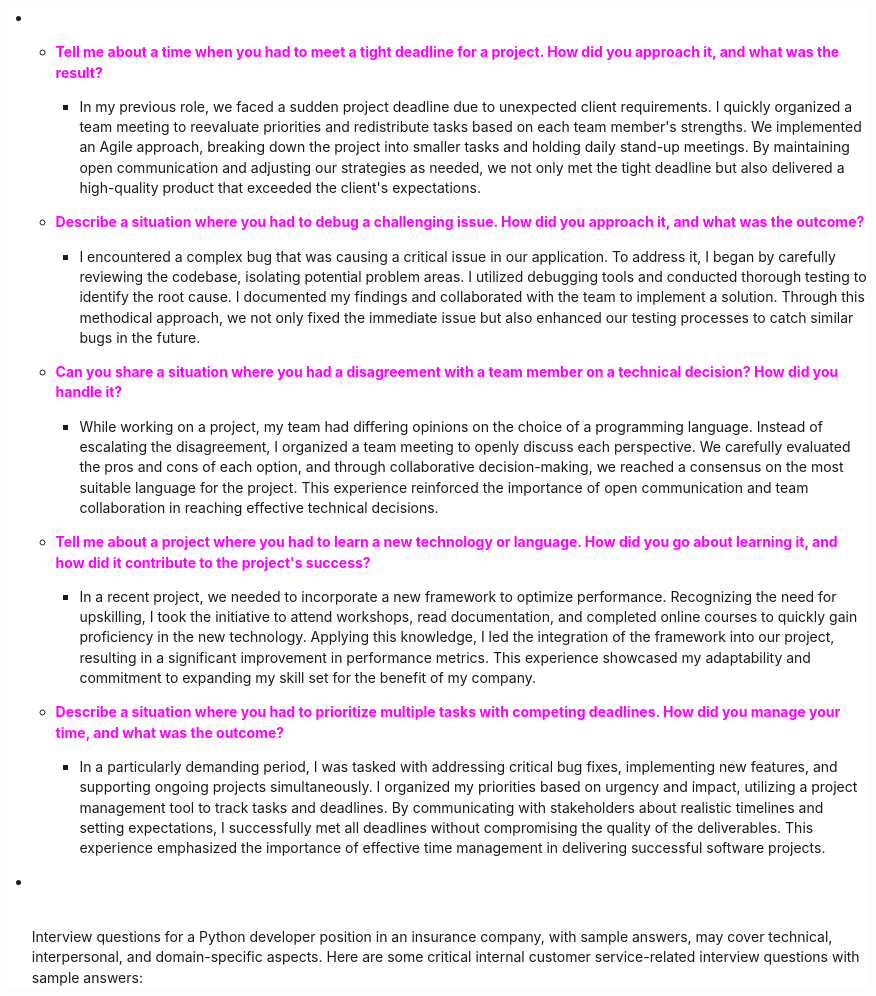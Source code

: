 -   <b style="color:white">Provide me important behavioral interview question with sample answers for software engineering positions</b>

    -   <b style="color:magenta">Tell me about a time when you had to meet a tight deadline for a project. How did you approach it, and what was the result? </b>

        -   In my previous role, we faced a sudden project deadline due to unexpected client requirements. I quickly organized a team meeting to reevaluate priorities and redistribute tasks based on each team member's strengths. We implemented an Agile approach, breaking down the project into smaller tasks and holding daily stand-up meetings. By maintaining open communication and adjusting our strategies as needed, we not only met the tight deadline but also delivered a high-quality product that exceeded the client's expectations.

    -   <b style="color:magenta">Describe a situation where you had to debug a challenging issue. How did you approach it, and what was the outcome? </b>

        -   I encountered a complex bug that was causing a critical issue in our application. To address it, I began by carefully reviewing the codebase, isolating potential problem areas. I utilized debugging tools and conducted thorough testing to identify the root cause. I documented my findings and collaborated with the team to implement a solution. Through this methodical approach, we not only fixed the immediate issue but also enhanced our testing processes to catch similar bugs in the future.

    -   <b style="color:magenta">Can you share a situation where you had a disagreement with a team member on a technical decision? How did you handle it? </b>

        -   While working on a project, my team had differing opinions on the choice of a programming language. Instead of escalating the disagreement, I organized a team meeting to openly discuss each perspective. We carefully evaluated the pros and cons of each option, and through collaborative decision-making, we reached a consensus on the most suitable language for the project. This experience reinforced the importance of open communication and team collaboration in reaching effective technical decisions.

    -   <b style="color:magenta">Tell me about a project where you had to learn a new technology or language. How did you go about learning it, and how did it contribute to the project's success? </b>

        -   In a recent project, we needed to incorporate a new framework to optimize performance. Recognizing the need for upskilling, I took the initiative to attend workshops, read documentation, and completed online courses to quickly gain proficiency in the new technology. Applying this knowledge, I led the integration of the framework into our project, resulting in a significant improvement in performance metrics. This experience showcased my adaptability and commitment to expanding my skill set for the benefit of my company.

    -   <b style="color:magenta">Describe a situation where you had to prioritize multiple tasks with competing deadlines. How did you manage your time, and what was the outcome? </b>

        -   In a particularly demanding period, I was tasked with addressing critical bug fixes, implementing new features, and supporting ongoing projects simultaneously. I organized my priorities based on urgency and impact, utilizing a project management tool to track tasks and deadlines. By communicating with stakeholders about realistic timelines and setting expectations, I successfully met all deadlines without compromising the quality of the deliverables. This experience emphasized the importance of effective time management in delivering successful software projects.

-   <b style="color:white">Provide me critical internal customer service related interview questions with sample answers for python developer positions in a insurance company</b>

    Interview questions for a Python developer position in an insurance company, with sample answers, may cover technical, interpersonal, and domain-specific aspects. Here are some critical internal customer service-related interview questions with sample answers:
